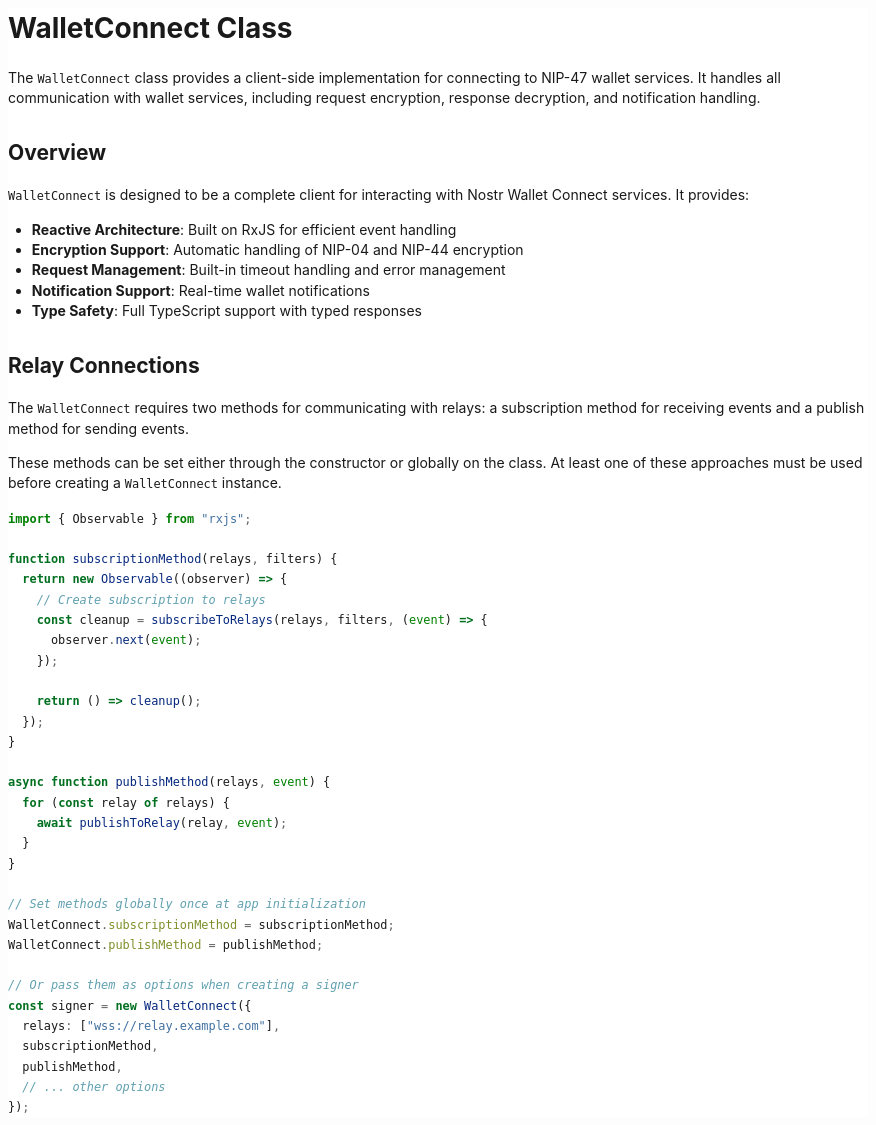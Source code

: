 # WalletConnect Class

The `WalletConnect` class provides a client-side implementation for connecting to NIP-47 wallet services. It handles all communication with wallet services, including request encryption, response decryption, and notification handling.

## Overview

`WalletConnect` is designed to be a complete client for interacting with Nostr Wallet Connect services. It provides:

- **Reactive Architecture**: Built on RxJS for efficient event handling
- **Encryption Support**: Automatic handling of NIP-04 and NIP-44 encryption
- **Request Management**: Built-in timeout handling and error management
- **Notification Support**: Real-time wallet notifications
- **Type Safety**: Full TypeScript support with typed responses

## Relay Connections

The `WalletConnect` requires two methods for communicating with relays: a subscription method for receiving events and a publish method for sending events.

These methods can be set either through the constructor or globally on the class. At least one of these approaches must be used before creating a `WalletConnect` instance.

```typescript
import { Observable } from "rxjs";

function subscriptionMethod(relays, filters) {
  return new Observable((observer) => {
    // Create subscription to relays
    const cleanup = subscribeToRelays(relays, filters, (event) => {
      observer.next(event);
    });

    return () => cleanup();
  });
}

async function publishMethod(relays, event) {
  for (const relay of relays) {
    await publishToRelay(relay, event);
  }
}

// Set methods globally once at app initialization
WalletConnect.subscriptionMethod = subscriptionMethod;
WalletConnect.publishMethod = publishMethod;

// Or pass them as options when creating a signer
const signer = new WalletConnect({
  relays: ["wss://relay.example.com"],
  subscriptionMethod,
  publishMethod,
  // ... other options
});
```
